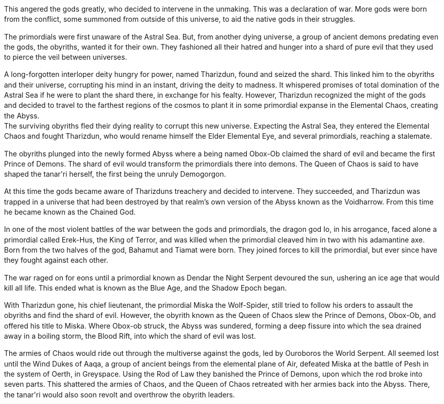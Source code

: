 This angered the gods greatly, who decided to intervene in the unmaking.
This was a declaration of war. More gods were born from the conflict,
some summoned from outside of this universe, to aid the native gods in
their struggles.

The primordials were first unaware of the Astral Sea. But, from another
dying universe, a group of ancient demons predating even the gods, the
obyriths, wanted it for their own. They fashioned all their hatred and
hunger into a shard of pure evil that they used to pierce the veil
between universes.

A long-forgotten interloper deity hungry for power, named Tharizdun,
found and seized the shard. This linked him to the obyriths and their
universe, corrupting his mind in an instant, driving the deity to
madness. It whispered promises of total domination of the Astral Sea if
he were to plant the shard there, in exchange for his fealty. However,
Tharizdun recognized the might of the gods and decided to travel to the
farthest regions of the cosmos to plant it in some primordial expanse in
the Elemental Chaos, creating the Abyss.  
The surviving obyriths fled their dying reality to corrupt this new
universe. Expecting the Astral Sea, they entered the Elemental Chaos and
fought Tharizdun, who would rename himself the Elder Elemental Eye, and
several primordials, reaching a stalemate.

The obyriths plunged into the newly formed Abyss where a being named
Obox-Ob claimed the shard of evil and became the first Prince of Demons.
The shard of evil would transform the primordials there into demons. The
Queen of Chaos is said to have shaped the tanar'ri herself, the first
being the unruly Demogorgon.

At this time the gods became aware of Tharizduns treachery and decided
to intervene. They succeeded, and Tharizdun was trapped in a universe
that had been destroyed by that realm’s own version of the Abyss known
as the Voidharrow. From this time he became known as the Chained God.

In one of the most violent battles of the war between the gods and
primordials, the dragon god Io, in his arrogance, faced alone a
primordial called Erek-Hus, the King of Terror, and was killed when the
primordial cleaved him in two with his adamantine axe. Born from the two
halves of the god, Bahamut and Tiamat were born. They joined forces to
kill the primordial, but ever since have they fought against each other.

The war raged on for eons until a primordial known as Dendar the Night
Serpent devoured the sun, ushering an ice age that would kill all life.
This ended what is known as the Blue Age, and the Shadow Epoch began.

With Tharizdun gone, his chief lieutenant, the primordial Miska the
Wolf-Spider, still tried to follow his orders to assault the obyriths
and find the shard of evil. However, the obyrith known as the Queen of
Chaos slew the Prince of Demons, Obox-Ob, and offered his title to
Miska. Where Obox-ob struck, the Abyss was sundered, forming a deep
fissure into which the sea drained away in a boiling storm, the Blood
Rift, into which the shard of evil was lost.

The armies of Chaos would ride out through the multiverse against the
gods, led by Ouroboros the World Serpent. All seemed lost until the Wind
Dukes of Aaqa, a group of ancient beings from the elemental plane of
Air, defeated Miska at the battle of Pesh in the system of Oerth, in
Greyspace. Using the Rod of Law they banished the Prince of Demons, upon
which the rod broke into seven parts. This shattered the armies of
Chaos, and the Queen of Chaos retreated with her armies back into the
Abyss. There, the tanar'ri would also soon revolt and overthrow the
obyrith leaders.
